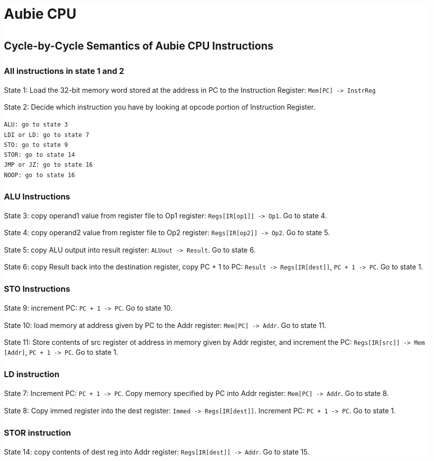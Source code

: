 # Aubie CPU

## Cycle-by-Cycle Semantics of Aubie CPU Instructions

### All instructions in state 1 and 2

State 1: Load the 32-bit memory word stored at the address in PC to the Instruction Register:
         `Mem[PC] -> InstrReg`
         
State 2: Decide which instruction you have by looking at opcode portion of Instruction Register.

```
ALU: go to state 3
LDI or LD: go to state 7
STO: go to state 9
STOR: go to state 14
JMP or JZ: go to state 16
NOOP: go to state 16
```

### ALU Instructions

State 3: copy operand1 value from register file to  Op1 register: `Regs[IR[op1]] -> Op1`. Go to state 4.

State 4: copy operand2 value from register file to Op2 register: `Regs[IR[op2]] -> Op2`. Go to state 5.

State 5: copy ALU output into result register: `ALUout -> Result`. Go to state 6.

State 6: copy Result back into the destination register, copy PC + 1 to PC: `Result -> Regs[IR[dest]]`, `PC + 1 -> PC`. Go to state 1.

### STO Instructions

State 9: increment PC: `PC + 1 -> PC`. Go to state 10.

State 10: load memory at address given by PC to the Addr register: `Mem[PC] -> Addr`. Go to state 11.

State 11: Store contents of src register ot address in memory given by Addr register, and increment the PC: `Regs[IR[src]] -> Mem[Addr]`, `PC + 1 -> PC`. Go to state 1.

### LD instruction

State 7: Increment PC: `PC + 1 -> PC`. Copy memory specified by PC into Addr register: `Mem[PC] -> Addr`. Go to state 8.

State 8: Copy immed register into the dest register: `Immed -> Regs[IR[dest]]`. Increment PC: `PC + 1 -> PC`. Go to state 1.

### STOR instruction

State 14: copy contents of dest reg into Addr register: `Regs[IR[dest]] -> Addr`. Go to state 15.
